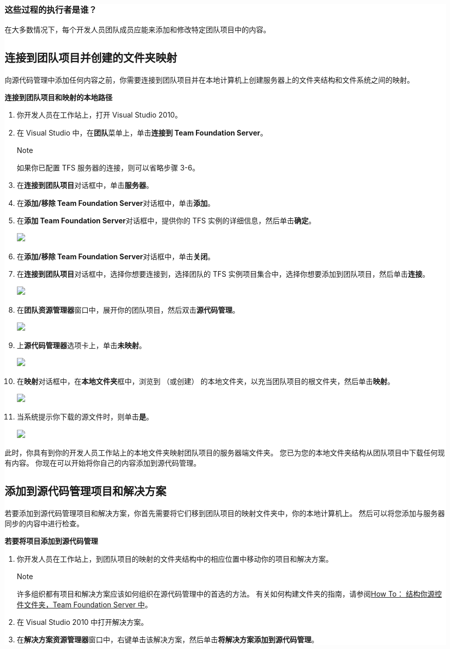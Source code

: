 ### <a name="who-performs-these-procedures"></a>这些过程的执行者是谁？

在大多数情况下，每个开发人员团队成员应能来添加和修改特定团队项目中的内容。

## <a name="connect-to-a-team-project-and-create-a-folder-mapping"></a>连接到团队项目并创建的文件夹映射

向源代码管理中添加任何内容之前，你需要连接到团队项目并在本地计算机上创建服务器上的文件夹结构和文件系统之间的映射。

**连接到团队项目和映射的本地路径**

1. 你开发人员在工作站上，打开 Visual Studio 2010。
2. 在 Visual Studio 中，在**团队**菜单上，单击**连接到 Team Foundation Server**。

    > [!NOTE]
    > 如果你已配置 TFS 服务器的连接，则可以省略步骤 3-6。
3. 在**连接到团队项目**对话框中，单击**服务器**。
4. 在**添加/移除 Team Foundation Server**对话框中，单击**添加**。
5. 在**添加 Team Foundation Server**对话框中，提供你的 TFS 实例的详细信息，然后单击**确定**。

    ![](adding-content-to-source-control/_static/image1.png)
6. 在**添加/移除 Team Foundation Server**对话框中，单击**关闭**。
7. 在**连接到团队项目**对话框中，选择你想要连接到，选择团队的 TFS 实例项目集合中，选择你想要添加到团队项目，然后单击**连接**。

    ![](adding-content-to-source-control/_static/image2.png)
8. 在**团队资源管理器**窗口中，展开你的团队项目，然后双击**源代码管理**。

    ![](adding-content-to-source-control/_static/image3.png)
9. 上**源代码管理器**选项卡上，单击**未映射**。

    ![](adding-content-to-source-control/_static/image4.png)
10. 在**映射**对话框中，在**本地文件夹**框中，浏览到 （或创建） 的本地文件夹，以充当团队项目的根文件夹，然后单击**映射**。

    ![](adding-content-to-source-control/_static/image5.png)
11. 当系统提示你下载的源文件时，则单击**是**。

    ![](adding-content-to-source-control/_static/image6.png)

此时，你具有到你的开发人员工作站上的本地文件夹映射团队项目的服务器端文件夹。 您已为您的本地文件夹结构从团队项目中下载任何现有内容。 你现在可以开始将你自己的内容添加到源代码管理。

## <a name="add-projects-and-solutions-to-source-control"></a>添加到源代码管理项目和解决方案

若要添加到源代码管理项目和解决方案，你首先需要将它们移到团队项目的映射文件夹中，你的本地计算机上。 然后可以将您添加与服务器同步的内容中进行检查。

**若要将项目添加到源代码管理**

1. 你开发人员在工作站上，到团队项目的映射的文件夹结构中的相应位置中移动你的项目和解决方案。

    > [!NOTE]
    > 许多组织都有项目和解决方案应该如何组织在源代码管理中的首选的方法。 有关如何构建文件夹的指南，请参阅[How To： 结构你源控件文件夹，Team Foundation Server 中](https://msdn.microsoft.com/library/bb668992.aspx)。
2. 在 Visual Studio 2010 中打开解决方案。
3. 在**解决方案资源管理器**窗口中，右键单击该解决方案，然后单击**将解决方案添加到源代码管理**。
